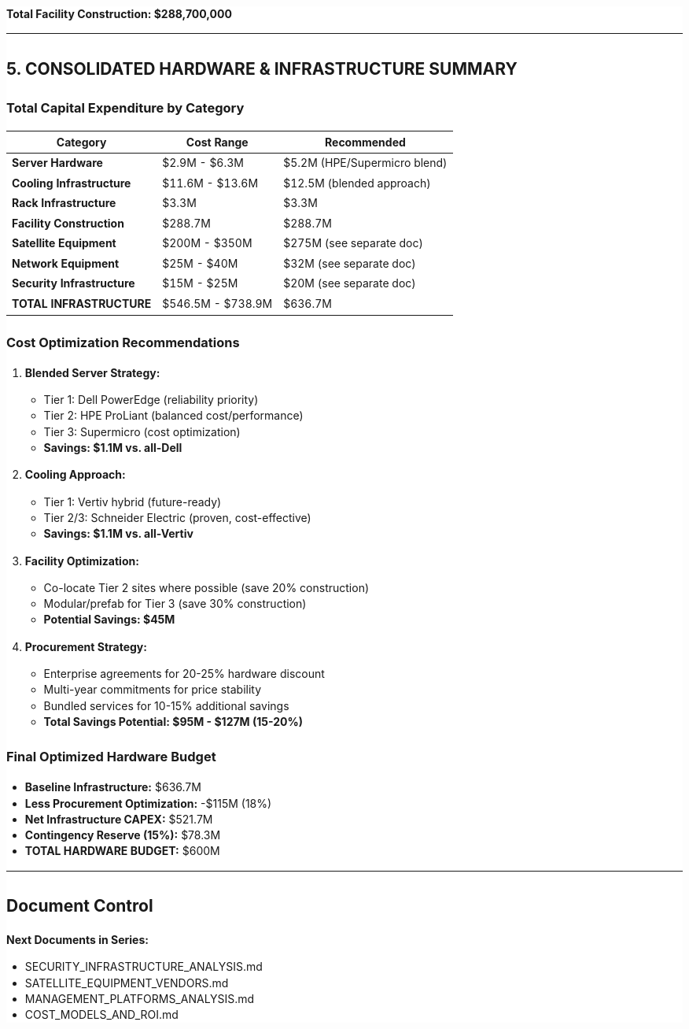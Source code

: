 **Total Facility Construction: $288,700,000**

---

## 5. CONSOLIDATED HARDWARE & INFRASTRUCTURE SUMMARY

### Total Capital Expenditure by Category

| Category | Cost Range | Recommended |
|----------|-----------|-------------|
| **Server Hardware** | $2.9M - $6.3M | $5.2M (HPE/Supermicro blend) |
| **Cooling Infrastructure** | $11.6M - $13.6M | $12.5M (blended approach) |
| **Rack Infrastructure** | $3.3M | $3.3M |
| **Facility Construction** | $288.7M | $288.7M |
| **Satellite Equipment** | $200M - $350M | $275M (see separate doc) |
| **Network Equipment** | $25M - $40M | $32M (see separate doc) |
| **Security Infrastructure** | $15M - $25M | $20M (see separate doc) |
| **TOTAL INFRASTRUCTURE** | $546.5M - $738.9M | $636.7M |

### Cost Optimization Recommendations

1. **Blended Server Strategy:**
   - Tier 1: Dell PowerEdge (reliability priority)
   - Tier 2: HPE ProLiant (balanced cost/performance)
   - Tier 3: Supermicro (cost optimization)
   - **Savings: $1.1M vs. all-Dell**

2. **Cooling Approach:**
   - Tier 1: Vertiv hybrid (future-ready)
   - Tier 2/3: Schneider Electric (proven, cost-effective)
   - **Savings: $1.1M vs. all-Vertiv**

3. **Facility Optimization:**
   - Co-locate Tier 2 sites where possible (save 20% construction)
   - Modular/prefab for Tier 3 (save 30% construction)
   - **Potential Savings: $45M**

4. **Procurement Strategy:**
   - Enterprise agreements for 20-25% hardware discount
   - Multi-year commitments for price stability
   - Bundled services for 10-15% additional savings
   - **Total Savings Potential: $95M - $127M (15-20%)**

### Final Optimized Hardware Budget

- **Baseline Infrastructure:** $636.7M
- **Less Procurement Optimization:** -$115M (18%)
- **Net Infrastructure CAPEX:** $521.7M
- **Contingency Reserve (15%):** $78.3M
- **TOTAL HARDWARE BUDGET:** $600M

---

## Document Control

**Next Documents in Series:**
- SECURITY_INFRASTRUCTURE_ANALYSIS.md
- SATELLITE_EQUIPMENT_VENDORS.md
- MANAGEMENT_PLATFORMS_ANALYSIS.md
- COST_MODELS_AND_ROI.md
